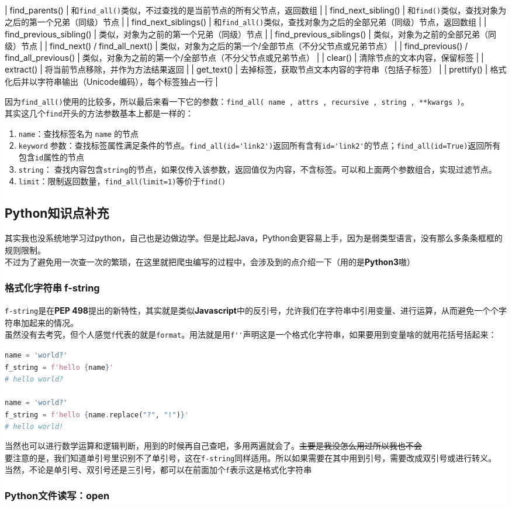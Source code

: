 | find_parents()                        | 和`find_all()`类似，不过查找的是当前节点的所有父节点，返回数组     |
| find_next_sibling()                   | 和`find()`类似，查找对象为之后的第一个兄弟（同级）节点             |
| find_next_siblings()                  | 和`find_all()`类似，查找对象为之后的全部兄弟（同级）节点，返回数组 |
| find_previous_sibling()               | 类似，对象为之前的第一个兄弟（同级）节点                           |
| find_previous_siblings()              | 类似，对象为之前的全部兄弟（同级）节点                             |
| find_next() / find_all_next()         | 类似，对象为之后的第一个/全部节点（不分父节点或兄弟节点）          |
| find_previous() / find_all_previous() | 类似，对象为之前的第一个/全部节点（不分父节点或兄弟节点）          |
| clear()                               | 清除节点的文本内容，保留标签                                       |
| extract()                             | 将当前节点移除，并作为方法结果返回                                 |
| get_text()                            | 去掉标签，获取节点文本内容的字符串（包括子标签）                   |
| prettify()                            | 格式化后并以字符串输出（Unicode编码），每个标签独占一行            |

因为`find_all()`使用的比较多，所以最后来看一下它的参数：`find_all( name , attrs , recursive , string , **kwargs )`。  
其实这几个`find`开头的方法参数基本上都是一样的：

1. `name`：查找标签名为 `name` 的节点
2. `keyword` 参数：查找标签属性满足条件的节点。`find_all(id='link2')`返回所有含有`id='link2'`的节点；`find_all(id=True)`返回所有包含`id`属性的节点
3. `string`： 查找内容包含`string`的节点，如果仅传入该参数，返回值仅为内容，不含标签。可以和上面两个参数组合，实现过滤节点。
4. `limit`：限制返回数量，`find_all(limit=1)`等价于`find()`

## Python知识点补充

其实我也没系统地学习过python，自己也是边做边学。但是比起Java，Python会更容易上手，因为是弱类型语言，没有那么多条条框框的规则限制。  
不过为了避免用一次查一次的繁琐，在这里就把爬虫编写的过程中，会涉及到的点介绍一下（用的是**Python3**嗷）

### 格式化字符串 f-string

`f-string`是在**PEP 498**提出的新特性，其实就是类似**Javascript**中的反引号，允许我们在字符串中引用变量、进行运算，从而避免一个个字符串加起来的情况。  
虽然没有去考究，但个人感觉`f`代表的就是`format`。用法就是用`f''`声明这是一个格式化字符串，如果要用到变量啥的就用花括号括起来：

```python
name = 'world?'  
f_string = f'hello {name}'  
# hello world?

name = 'world?'  
f_string = f'hello {name.replace("?", "!")}'  
# hello world!
```

当然也可以进行数学运算和逻辑判断，用到的时候再自己查吧，多用两遍就会了。~~主要是我没怎么用过所以我也不会~~  
要注意的是，我们知道单引号里识别不了单引号，这在`f-string`同样适用。所以如果需要在其中用到引号，需要改成双引号或进行转义。  
当然，不论是单引号、双引号还是三引号，都可以在前面加个`f`表示这是格式化字符串

### Python文件读写：open
